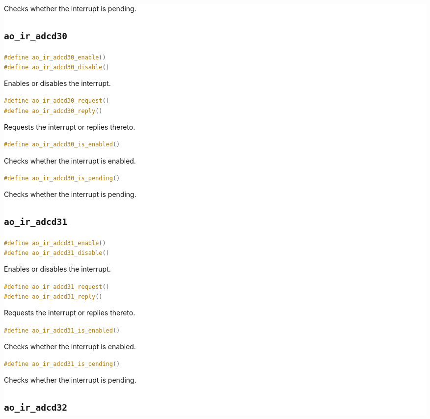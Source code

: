 Checks whether the interrupt is pending.

## `ao_ir_adcd30`

```c
#define ao_ir_adcd30_enable()
#define ao_ir_adcd30_disable()
```

Enables or disables the interrupt.

```c
#define ao_ir_adcd30_request()
#define ao_ir_adcd30_reply()
```

Requests the interrupt or replies thereto.

```c
#define ao_ir_adcd30_is_enabled()
```

Checks whether the interrupt is enabled.

```c
#define ao_ir_adcd30_is_pending()
```

Checks whether the interrupt is pending.

## `ao_ir_adcd31`

```c
#define ao_ir_adcd31_enable()
#define ao_ir_adcd31_disable()
```

Enables or disables the interrupt.

```c
#define ao_ir_adcd31_request()
#define ao_ir_adcd31_reply()
```

Requests the interrupt or replies thereto.

```c
#define ao_ir_adcd31_is_enabled()
```

Checks whether the interrupt is enabled.

```c
#define ao_ir_adcd31_is_pending()
```

Checks whether the interrupt is pending.

## `ao_ir_adcd32`
